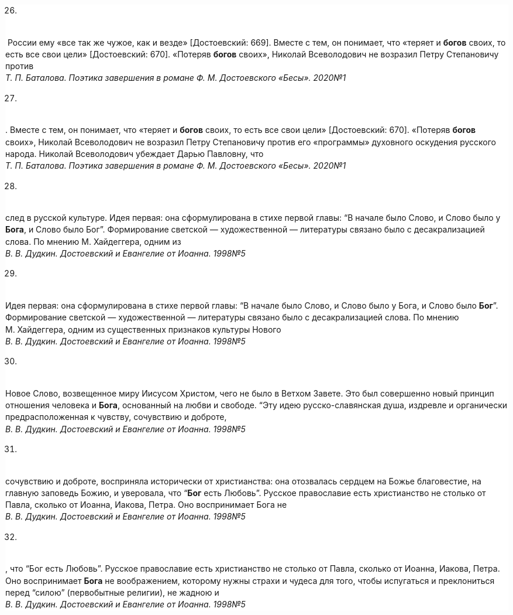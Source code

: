 26.
<br> России ему «все
  так же чужое, как и везде» [Достоевский: 669]. Вместе с тем, он
  понимает, что «теряет и **богов** своих, то есть все свои цели»
  [Достоевский: 670]. «Потеряв **богов** своих», Николай Всеволодович не
  возразил Петру Степановичу против 
<br> *Т. П. Баталова. Поэтика завершения в романе Ф. М. Достоевского «Бесы». 2020№1* 

27.
<br>. Вместе с тем, он
  понимает, что «теряет и **богов** своих, то есть все свои цели»
  [Достоевский: 670]. «Потеряв **богов** своих», Николай Всеволодович не
  возразил Петру Степановичу против его «программы» духовного оскудения
  русского народа. Николай Всеволодович убеждает Дарью Павловну, что
<br> *Т. П. Баталова. Поэтика завершения в романе Ф. М. Достоевского «Бесы». 2020№1* 

28.
<br>след в русской культуре. Идея первая: она
  сформулирована в стихе первой главы: “В начале было Слово, и Слово было
  у **Бога**, и Слово было Бог”. Формирование светской — художественной —
  литературы связано было с десакрализацией слова. По мнению
  М. Хайдеггера, одним из 
<br> *В. В. Дудкин. Достоевский и Евангелие от Иоанна. 1998№5* 

29.
<br>Идея первая: она
  сформулирована в стихе первой главы: “В начале было Слово, и Слово было
  у Бога, и Слово было **Бог**”. Формирование светской — художественной —
  литературы связано было с десакрализацией слова. По мнению
  М. Хайдеггера, одним из существенных признаков культуры Нового 
<br> *В. В. Дудкин. Достоевский и Евангелие от Иоанна. 1998№5* 

30.
<br>Новое Слово, возвещенное миру
  Иисусом Христом, чего не было в Ветхом Завете. Это был совершенно новый
  принцип отношения человека и **Бога**, основанный на любви и свободе. “Эту
  идею русско-славянская душа, издревле и органически предрасположенная
  к чувству, сочувствию и доброте, 
<br> *В. В. Дудкин. Достоевский и Евангелие от Иоанна. 1998№5* 

31.
<br>сочувствию и доброте, восприняла исторически от христианства:
  она отозвалась сердцем на Божье благовестие, на главную заповедь Божию,
  и уверовала, что “**Бог** есть Любовь”. Русское православие есть
  христианство не столько от Павла, сколько от Иоанна, Иакова, Петра. Оно
  воспринимает Бога не 
<br> *В. В. Дудкин. Достоевский и Евангелие от Иоанна. 1998№5* 

32.
<br>, что “Бог есть Любовь”. Русское православие есть
  христианство не столько от Павла, сколько от Иоанна, Иакова, Петра. Оно
  воспринимает **Бога** не воображением, которому нужны страхи и чудеса для
  того, чтобы испугаться и преклониться перед “силою” (первобытные
  религии), не жадною и
<br> *В. В. Дудкин. Достоевский и Евангелие от Иоанна. 1998№5* 

